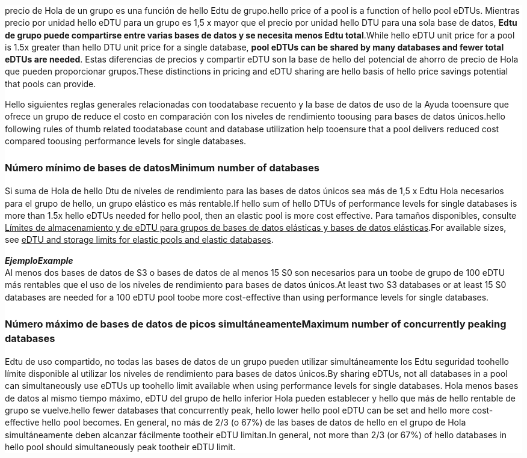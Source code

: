 <span data-ttu-id="0217b-162">precio de Hola de un grupo es una función de hello Edtu de grupo.</span><span class="sxs-lookup"><span data-stu-id="0217b-162">hello price of a pool is a function of hello pool eDTUs.</span></span> <span data-ttu-id="0217b-163">Mientras precio por unidad hello eDTU para un grupo es 1,5 x mayor que el precio por unidad hello DTU para una sola base de datos, **Edtu de grupo puede compartirse entre varias bases de datos y se necesita menos Edtu total**.</span><span class="sxs-lookup"><span data-stu-id="0217b-163">While hello eDTU unit price for a pool is 1.5x greater than hello DTU unit price for a single database, **pool eDTUs can be shared by many databases and fewer total eDTUs are needed**.</span></span> <span data-ttu-id="0217b-164">Estas diferencias de precios y compartir eDTU son la base de hello del potencial de ahorro de precio de Hola que pueden proporcionar grupos.</span><span class="sxs-lookup"><span data-stu-id="0217b-164">These distinctions in pricing and eDTU sharing are hello basis of hello price savings potential that pools can provide.</span></span>  

<span data-ttu-id="0217b-165">Hello siguientes reglas generales relacionadas con toodatabase recuento y la base de datos de uso de la Ayuda tooensure que ofrece un grupo de reduce el costo en comparación con los niveles de rendimiento toousing para bases de datos únicos.</span><span class="sxs-lookup"><span data-stu-id="0217b-165">hello following rules of thumb related toodatabase count and database utilization help tooensure that a pool delivers reduced cost compared toousing performance levels for single databases.</span></span>

### <a name="minimum-number-of-databases"></a><span data-ttu-id="0217b-166">Número mínimo de bases de datos</span><span class="sxs-lookup"><span data-stu-id="0217b-166">Minimum number of databases</span></span>

<span data-ttu-id="0217b-167">Si suma de Hola de hello Dtu de niveles de rendimiento para las bases de datos únicos sea más de 1,5 x Edtu Hola necesarios para el grupo de hello, un grupo elástico es más rentable.</span><span class="sxs-lookup"><span data-stu-id="0217b-167">If hello sum of hello DTUs of performance levels for single databases is more than 1.5x hello eDTUs needed for hello pool, then an elastic pool is more cost effective.</span></span> <span data-ttu-id="0217b-168">Para tamaños disponibles, consulte [Límites de almacenamiento y de eDTU para grupos de bases de datos elásticas y bases de datos elásticas](sql-database-elastic-pool.md#edtu-and-storage-limits-for-elastic-pools).</span><span class="sxs-lookup"><span data-stu-id="0217b-168">For available sizes, see [eDTU and storage limits for elastic pools and elastic databases](sql-database-elastic-pool.md#edtu-and-storage-limits-for-elastic-pools).</span></span>

<span data-ttu-id="0217b-169">***Ejemplo***</span><span class="sxs-lookup"><span data-stu-id="0217b-169">***Example***</span></span><br>
<span data-ttu-id="0217b-170">Al menos dos bases de datos de S3 o bases de datos de al menos 15 S0 son necesarios para un toobe de grupo de 100 eDTU más rentables que el uso de los niveles de rendimiento para bases de datos únicos.</span><span class="sxs-lookup"><span data-stu-id="0217b-170">At least two S3 databases or at least 15 S0 databases are needed for a 100 eDTU pool toobe more cost-effective than using performance levels for single databases.</span></span>

### <a name="maximum-number-of-concurrently-peaking-databases"></a><span data-ttu-id="0217b-171">Número máximo de bases de datos de picos simultáneamente</span><span class="sxs-lookup"><span data-stu-id="0217b-171">Maximum number of concurrently peaking databases</span></span>

<span data-ttu-id="0217b-172">Edtu de uso compartido, no todas las bases de datos de un grupo pueden utilizar simultáneamente los Edtu seguridad toohello límite disponible al utilizar los niveles de rendimiento para bases de datos únicos.</span><span class="sxs-lookup"><span data-stu-id="0217b-172">By sharing eDTUs, not all databases in a pool can simultaneously use eDTUs up toohello limit available when using performance levels for single databases.</span></span> <span data-ttu-id="0217b-173">Hola menos bases de datos al mismo tiempo máximo, eDTU del grupo de hello inferior Hola pueden establecer y hello que más de hello rentable de grupo se vuelve.</span><span class="sxs-lookup"><span data-stu-id="0217b-173">hello fewer databases that concurrently peak, hello lower hello pool eDTU can be set and hello more cost-effective hello pool becomes.</span></span> <span data-ttu-id="0217b-174">En general, no más de 2/3 (o 67%) de las bases de datos de hello en el grupo de Hola simultáneamente deben alcanzar fácilmente tootheir eDTU limitan.</span><span class="sxs-lookup"><span data-stu-id="0217b-174">In general, not more than 2/3 (or 67%) of hello databases in hello pool should simultaneously peak tootheir eDTU limit.</span></span>
